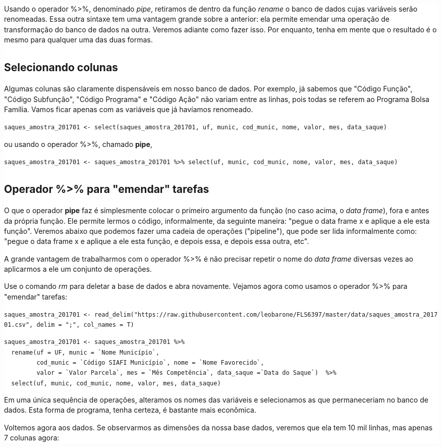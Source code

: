 Usando o operador %>%, denominado _pipe_, retiramos de dentro da função _rename_ o banco de dados cujas variáveis serão renomeadas. Essa outra sintaxe tem uma vantagem grande sobre a anterior: ela permite emendar uma operação de transformação do banco de dados na outra. Veremos adiante como fazer isso. Por enquanto, tenha em mente que o resultado é o mesmo para qualquer uma das duas formas.

## Selecionando colunas

Algumas colunas são claramente dispensáveis em nosso banco de dados. Por exemplo, já sabemos que "Código Função", "Código Subfunção", "Código Programa" e "Código Ação" não variam entre as linhas, pois todas se referem ao Programa Bolsa Família. Vamos ficar apenas com as variáveis que já havíamos renomeado.

```{r}
saques_amostra_201701 <- select(saques_amostra_201701, uf, munic, cod_munic, nome, valor, mes, data_saque)
```

ou usando o operador %>%, chamado __pipe__,

```{r}
saques_amostra_201701 <- saques_amostra_201701 %>% select(uf, munic, cod_munic, nome, valor, mes, data_saque)
```


## Operador %>% para "emendar" tarefas

O que o operador __pipe__ faz é simplesmente colocar o primeiro argumento da função (no caso acima, o _data frame_), fora e antes da própria função. Ele permite lermos o código, informalmente, da seguinte maneira: "pegue o data frame x e aplique a ele esta função". Veremos abaixo que podemos fazer uma cadeia de operações ("pipeline"), que pode ser lida informalmente como: "pegue o data frame x e aplique a ele esta função, e depois essa, e depois essa outra, etc".

A grande vantagem de trabalharmos com o operador %>% é não precisar repetir o nome do _data frame_ diversas vezes ao aplicarmos a ele um conjunto de operações.

Use o comando _rm_ para deletar a base de dados e abra novamente. Vejamos agora como usamos o operador %>% para "emendar" tarefas:

```{r, include = F}
saques_amostra_201701 <- read_delim("https://raw.githubusercontent.com/leobarone/FLS6397/master/data/saques_amostra_201701.csv", delim = ";", col_names = T)
```

```{r}
saques_amostra_201701 <- saques_amostra_201701 %>% 
  rename(uf = UF, munic = `Nome Município`,
         cod_munic = `Código SIAFI Município`, nome = `Nome Favorecido`,
         valor = `Valor Parcela`, mes = `Mês Competência`, data_saque =`Data do Saque`)  %>%
  select(uf, munic, cod_munic, nome, valor, mes, data_saque)
```

Em uma única sequência de operações, alteramos os nomes das variáveis e selecionamos as que permaneceriam no banco de dados. Esta forma de programa, tenha certeza, é bastante mais econômica.

Voltemos agora aos dados. Se observarmos as dimensões da nossa base dados, veremos que ela tem 10 mil linhas, mas apenas 7 colunas agora:
